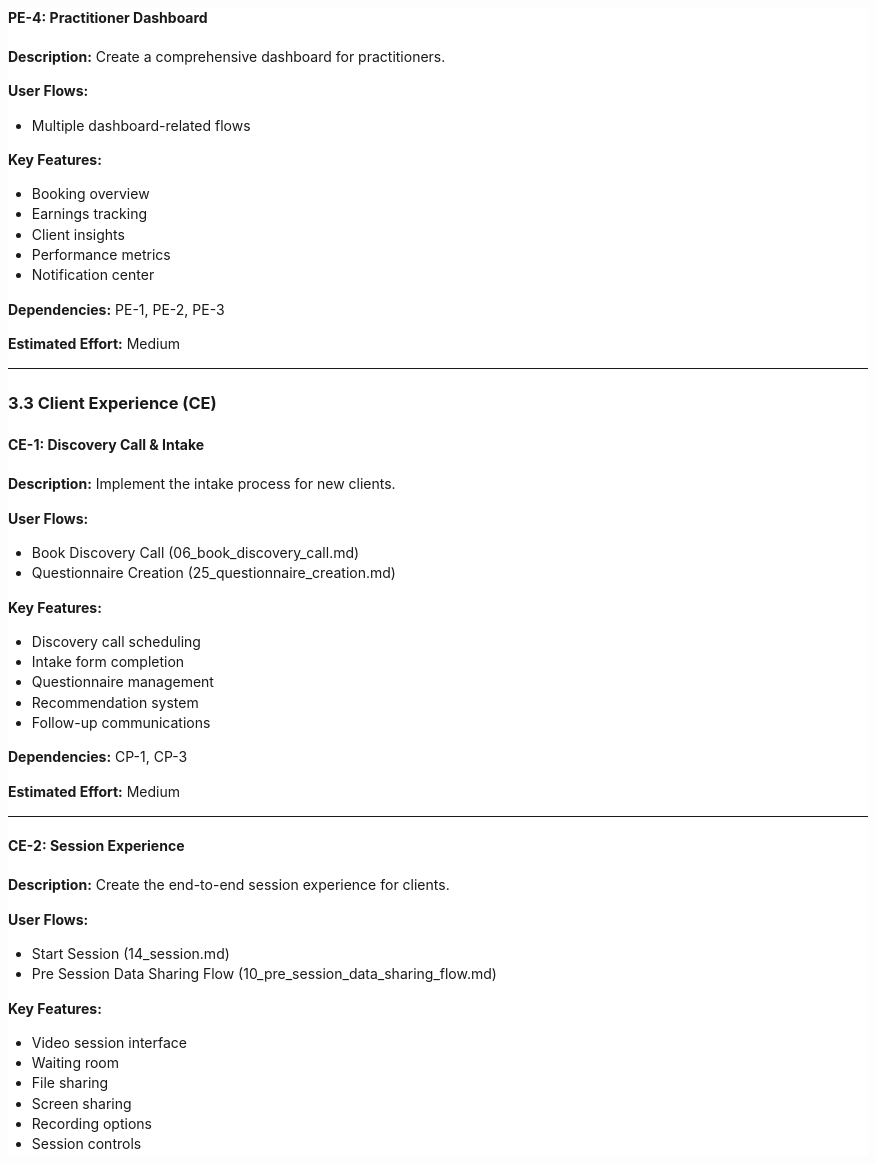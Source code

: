 
#### PE-4: Practitioner Dashboard
**Description:** Create a comprehensive dashboard for practitioners.

**User Flows:**
- Multiple dashboard-related flows

**Key Features:**
- Booking overview
- Earnings tracking
- Client insights
- Performance metrics
- Notification center

**Dependencies:** PE-1, PE-2, PE-3

**Estimated Effort:** Medium

---

### 3.3 Client Experience (CE)

#### CE-1: Discovery Call & Intake
**Description:** Implement the intake process for new clients.

**User Flows:**
- Book Discovery Call (06_book_discovery_call.md)
- Questionnaire Creation (25_questionnaire_creation.md)

**Key Features:**
- Discovery call scheduling
- Intake form completion
- Questionnaire management
- Recommendation system
- Follow-up communications

**Dependencies:** CP-1, CP-3

**Estimated Effort:** Medium

---

#### CE-2: Session Experience
**Description:** Create the end-to-end session experience for clients.

**User Flows:**
- Start Session (14_session.md)
- Pre Session Data Sharing Flow (10_pre_session_data_sharing_flow.md)

**Key Features:**
- Video session interface
- Waiting room
- File sharing
- Screen sharing
- Recording options
- Session controls
